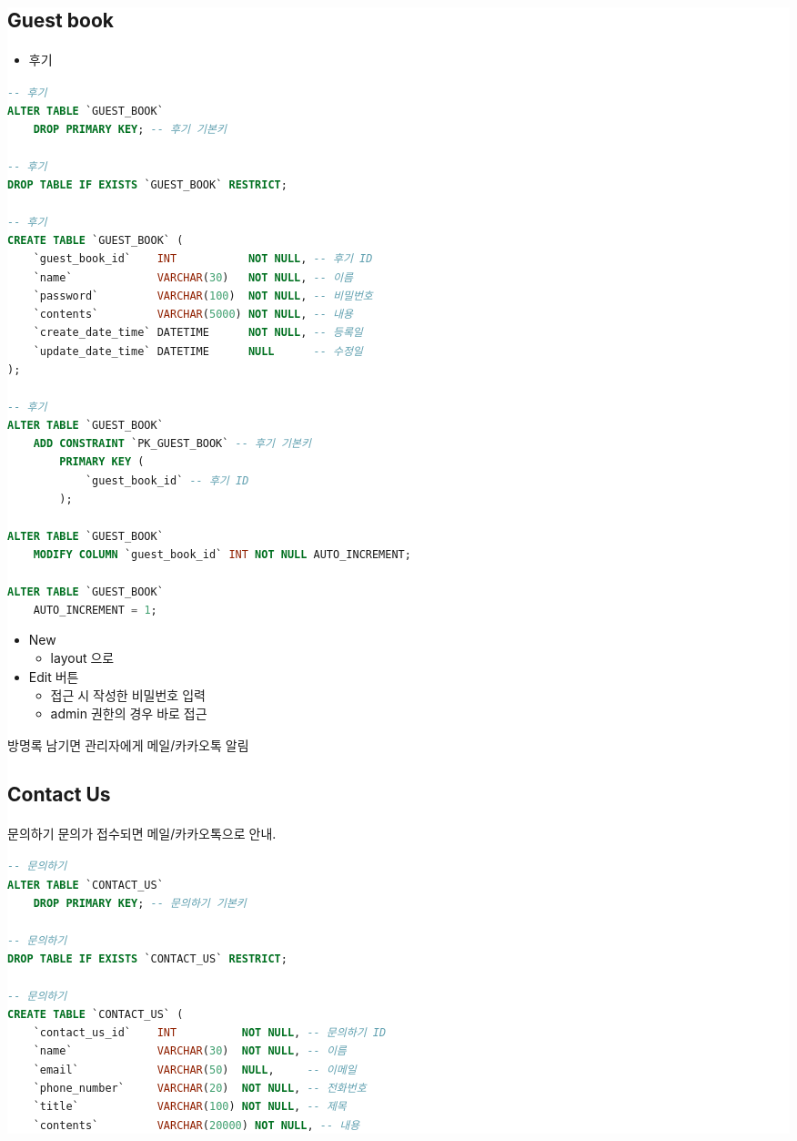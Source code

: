 
## Guest book

- 후기

```sql
-- 후기
ALTER TABLE `GUEST_BOOK`
	DROP PRIMARY KEY; -- 후기 기본키

-- 후기
DROP TABLE IF EXISTS `GUEST_BOOK` RESTRICT;

-- 후기
CREATE TABLE `GUEST_BOOK` (
	`guest_book_id`    INT           NOT NULL, -- 후기 ID
	`name`             VARCHAR(30)   NOT NULL, -- 이름
	`password`         VARCHAR(100)  NOT NULL, -- 비밀번호
	`contents`         VARCHAR(5000) NOT NULL, -- 내용
	`create_date_time` DATETIME      NOT NULL, -- 등록일
	`update_date_time` DATETIME      NULL      -- 수정일
);

-- 후기
ALTER TABLE `GUEST_BOOK`
	ADD CONSTRAINT `PK_GUEST_BOOK` -- 후기 기본키
		PRIMARY KEY (
			`guest_book_id` -- 후기 ID
		);

ALTER TABLE `GUEST_BOOK`
	MODIFY COLUMN `guest_book_id` INT NOT NULL AUTO_INCREMENT;

ALTER TABLE `GUEST_BOOK`
	AUTO_INCREMENT = 1;
```

- New
  - layout 으로
- Edit 버튼
  - 접근 시 작성한 비밀번호 입력
  - admin 권한의 경우 바로 접근

방명록 남기면 관리자에게 메일/카카오톡 알림

## Contact Us

문의하기
문의가 접수되면 메일/카카오톡으로 안내.

```sql
-- 문의하기
ALTER TABLE `CONTACT_US`
	DROP PRIMARY KEY; -- 문의하기 기본키

-- 문의하기
DROP TABLE IF EXISTS `CONTACT_US` RESTRICT;

-- 문의하기
CREATE TABLE `CONTACT_US` (
	`contact_us_id`    INT          NOT NULL, -- 문의하기 ID
	`name`             VARCHAR(30)  NOT NULL, -- 이름
	`email`            VARCHAR(50)  NULL,     -- 이메일
	`phone_number`     VARCHAR(20)  NOT NULL, -- 전화번호
	`title`            VARCHAR(100) NOT NULL, -- 제목
	`contents`         VARCHAR(20000) NOT NULL, -- 내용
```